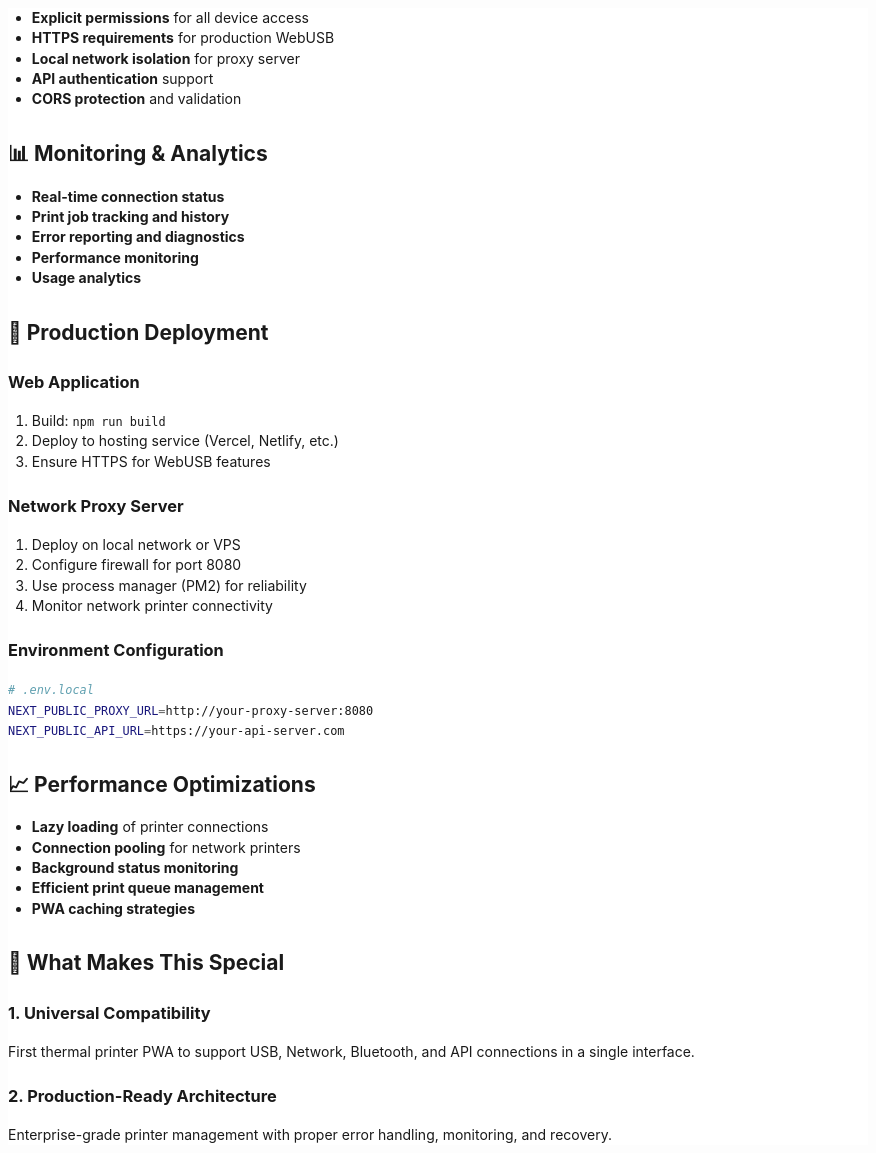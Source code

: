 - **Explicit permissions** for all device access
- **HTTPS requirements** for production WebUSB
- **Local network isolation** for proxy server
- **API authentication** support
- **CORS protection** and validation

## 📊 Monitoring & Analytics

- **Real-time connection status**
- **Print job tracking and history**
- **Error reporting and diagnostics**
- **Performance monitoring**
- **Usage analytics**

## 🚀 Production Deployment

### **Web Application**
1. Build: `npm run build`
2. Deploy to hosting service (Vercel, Netlify, etc.)
3. Ensure HTTPS for WebUSB features

### **Network Proxy Server**
1. Deploy on local network or VPS
2. Configure firewall for port 8080
3. Use process manager (PM2) for reliability
4. Monitor network printer connectivity

### **Environment Configuration**
```bash
# .env.local
NEXT_PUBLIC_PROXY_URL=http://your-proxy-server:8080
NEXT_PUBLIC_API_URL=https://your-api-server.com
```

## 📈 Performance Optimizations

- **Lazy loading** of printer connections
- **Connection pooling** for network printers
- **Background status monitoring**
- **Efficient print queue management**
- **PWA caching strategies**

## 🎉 What Makes This Special

### **1. Universal Compatibility**
First thermal printer PWA to support USB, Network, Bluetooth, and API connections in a single interface.

### **2. Production-Ready Architecture**
Enterprise-grade printer management with proper error handling, monitoring, and recovery.
